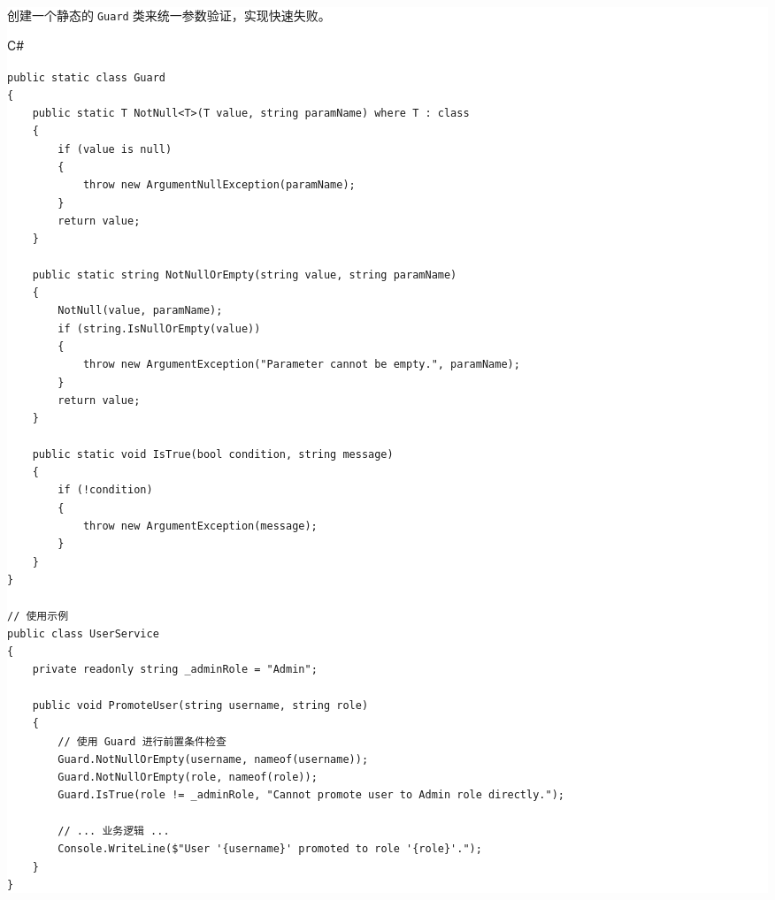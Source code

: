 创建一个静态的 `Guard` 类来统一参数验证，实现快速失败。

C#

```
public static class Guard
{
    public static T NotNull<T>(T value, string paramName) where T : class
    {
        if (value is null)
        {
            throw new ArgumentNullException(paramName);
        }
        return value;
    }

    public static string NotNullOrEmpty(string value, string paramName)
    {
        NotNull(value, paramName);
        if (string.IsNullOrEmpty(value))
        {
            throw new ArgumentException("Parameter cannot be empty.", paramName);
        }
        return value;
    }

    public static void IsTrue(bool condition, string message)
    {
        if (!condition)
        {
            throw new ArgumentException(message);
        }
    }
}

// 使用示例
public class UserService
{
    private readonly string _adminRole = "Admin";

    public void PromoteUser(string username, string role)
    {
        // 使用 Guard 进行前置条件检查
        Guard.NotNullOrEmpty(username, nameof(username));
        Guard.NotNullOrEmpty(role, nameof(role));
        Guard.IsTrue(role != _adminRole, "Cannot promote user to Admin role directly.");

        // ... 业务逻辑 ...
        Console.WriteLine($"User '{username}' promoted to role '{role}'.");
    }
}
```
